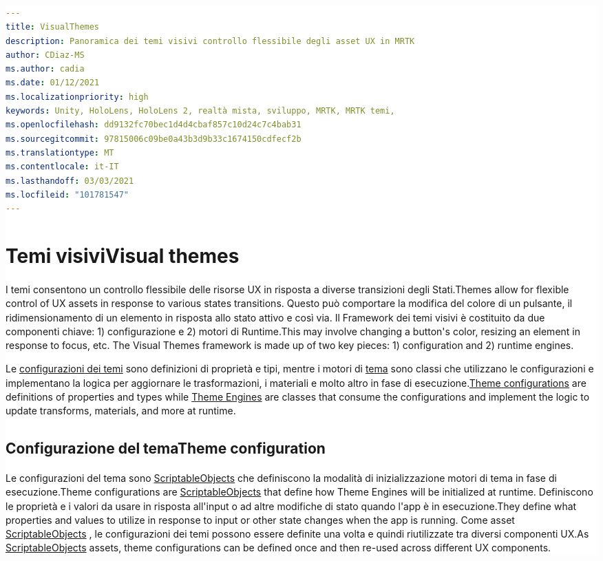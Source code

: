```yaml
---
title: VisualThemes
description: Panoramica dei temi visivi controllo flessibile degli asset UX in MRTK
author: CDiaz-MS
ms.author: cadia
ms.date: 01/12/2021
ms.localizationpriority: high
keywords: Unity, HoloLens, HoloLens 2, realtà mista, sviluppo, MRTK, MRTK temi,
ms.openlocfilehash: dd9132fc70bec1d4d4cbaf857c10d24c7c4bab31
ms.sourcegitcommit: 97815006c09be0a43b3d9b33c1674150cdfecf2b
ms.translationtype: MT
ms.contentlocale: it-IT
ms.lasthandoff: 03/03/2021
ms.locfileid: "101781547"
---
```

# <a name="visual-themes"></a><span data-ttu-id="7eb42-104">Temi visivi</span><span class="sxs-lookup"><span data-stu-id="7eb42-104">Visual themes</span></span>

<span data-ttu-id="7eb42-105">I temi consentono un controllo flessibile delle risorse UX in risposta a diverse transizioni degli Stati.</span><span class="sxs-lookup"><span data-stu-id="7eb42-105">Themes allow for flexible control of UX assets in response to various states transitions.</span></span> <span data-ttu-id="7eb42-106">Questo può comportare la modifica del colore di un pulsante, il ridimensionamento di un elemento in risposta allo stato attivo e così via. Il Framework dei temi visivi è costituito da due componenti chiave: 1) configurazione e 2) motori di Runtime.</span><span class="sxs-lookup"><span data-stu-id="7eb42-106">This may involve changing a button's color, resizing an element in response to focus, etc. The Visual Themes framework is made up of two key pieces: 1) configuration and 2) runtime engines.</span></span>

<span data-ttu-id="7eb42-107">Le [configurazioni dei temi](#theme-configuration) sono definizioni di proprietà e tipi, mentre i motori di [tema](#theme-engines) sono classi che utilizzano le configurazioni e implementano la logica per aggiornare le trasformazioni, i materiali e molto altro in fase di esecuzione.</span><span class="sxs-lookup"><span data-stu-id="7eb42-107">[Theme configurations](#theme-configuration) are definitions of properties and types while [Theme Engines](#theme-engines) are classes that consume the configurations and implement the logic to update transforms, materials, and more at runtime.</span></span>

## <a name="theme-configuration"></a><span data-ttu-id="7eb42-108">Configurazione del tema</span><span class="sxs-lookup"><span data-stu-id="7eb42-108">Theme configuration</span></span>

<span data-ttu-id="7eb42-109">Le configurazioni del tema sono [ScriptableObjects](https://docs.unity3d.com/Manual/class-ScriptableObject.html) che definiscono la modalità di inizializzazione motori di tema in fase di esecuzione.</span><span class="sxs-lookup"><span data-stu-id="7eb42-109">Theme configurations are [ScriptableObjects](https://docs.unity3d.com/Manual/class-ScriptableObject.html) that define how Theme Engines will be initialized at runtime.</span></span> <span data-ttu-id="7eb42-110">Definiscono le proprietà e i valori da usare in risposta all'input o ad altre modifiche di stato quando l'app è in esecuzione.</span><span class="sxs-lookup"><span data-stu-id="7eb42-110">They define what properties and values to utilize in response to input or other state changes when the app is running.</span></span> <span data-ttu-id="7eb42-111">Come asset [ScriptableObjects](https://docs.unity3d.com/Manual/class-ScriptableObject.html) , le configurazioni dei temi possono essere definite una volta e quindi riutilizzate tra diversi componenti UX.</span><span class="sxs-lookup"><span data-stu-id="7eb42-111">As [ScriptableObjects](https://docs.unity3d.com/Manual/class-ScriptableObject.html) assets, theme configurations can be defined once and then re-used across different UX components.</span></span>
